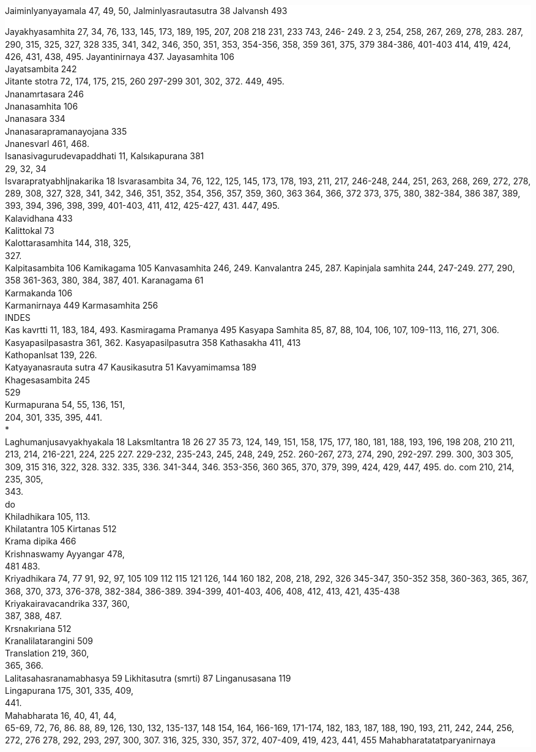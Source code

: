 Jaiminlyanyayamala 47, 49, 50, Jalminlyasrautasutra 38 Jalvansh 493     
>     
Jayakhyasamhita 27, 34, 76, 133, 145, 173, 189, 195, 207, 208 218 231, 233 743, 246- 249. 2 3, 254, 258, 267, 269, 278, 283. 287, 290, 315, 325, 327, 328 335, 341, 342, 346, 350, 351, 353, 354-356, 358, 359 361, 375, 379 384-386, 401-403 414, 419, 424, 426, 431, 438, 495. Jayantinirnaya 437. Jayasamhita 106     
Jayatsambita 242     
Jitante stotra 72, 174, 175, 215, 260 297-299 301, 302, 372. 449, 495.     
Jnanamrtasara 246     
Jnanasamhita 106     
Jnanasara 334     
Jnanasarapramanayojana 335     
Jnanesvarl 461, 468.     
Isanasivagurudevapaddhati 11, Kalsıkapurana 381     
29, 32, 34     
Isvarapratyabhljnakarika 18 Isvarasambita 34, 76, 122, 125, 145, 173, 178, 193, 211, 217, 246-248, 244, 251, 263, 268, 269, 272, 278, 289, 308, 327, 328, 341, 342, 346, 351, 352, 354, 356, 357, 359, 360, 363 364, 366, 372 373, 375, 380, 382-384, 386 387, 389, 393, 394, 396, 398, 399, 401-403, 411, 412, 425-427, 431. 447, 495.     
Kalavidhana 433     
Kalittokal 73     
Kalottarasamhita 144, 318, 325,     
327.     
Kalpitasambita 106 Kamikagama 105 Kanvasamhita 246, 249. Kanvalantra 245, 287. Kapinjala samhita 244, 247-249. 277, 290, 358 361-363, 380, 384, 387, 401. Karanagama 61     
Karmakanda 106     
Karmanirnaya 449 Karmasamhita 256     
INDES     
Kas kavrtti 11, 183, 184, 493. Kasmiragama Pramanya 495 Kasyapa Samhita 85, 87, 88, 104, 106, 107, 109-113, 116, 271, 306. Kasyapasilpasastra 361, 362. Kasyapasilpasutra 358 Kathasakha 411, 413     
Kathopanlsat 139, 226.     
Katyayanasrauta sutra 47 Kausikasutra 51 Kavyamimamsa 189     
Khagesasambita 245     
529     
Kurmapurana 54, 55, 136, 151,     
204, 301, 335, 395, 441.     
*     
Laghumanjusavyakhyakala 18 Laksmltantra 18 26 27 35 73, 124, 149, 151, 158, 175, 177, 180, 181, 188, 193, 196, 198 208, 210 211, 213, 214, 216-221, 224, 225 227. 229-232, 235-243, 245, 248, 249, 252. 260-267, 273, 274, 290, 292-297. 299. 300, 303 305, 309, 315 316, 322, 328. 332. 335, 336. 341-344, 346. 353-356, 360 365, 370, 379, 399, 424, 429, 447, 495. do. com 210, 214, 235, 305,     
343.     
do     
Khiladhikara 105, 113.     
Khilatantra 105 Kirtanas 512     
Krama dipika 466     
Krishnaswamy Ayyangar 478,     
481 483.     
Kriyadhikara 74, 77 91, 92, 97, 105 109 112 115 121 126, 144 160 182, 208, 218, 292, 326 345-347, 350-352 358, 360-363, 365, 367, 368, 370, 373, 376-378, 382-384, 386-389. 394-399, 401-403, 406, 408, 412, 413, 421, 435-438     
Kriyakairavacandrika 337, 360,     
387, 388, 487.     
Krsnakıriana 512     
Kranalilatarangini 509     
Translation 219, 360,     
365, 366.     
Lalitasahasranamabhasya 59 Likhitasutra (smrti) 87 Linganusasana 119     
Lingapurana 175, 301, 335, 409,     
441.     
Mahabharata 16, 40, 41, 44,     
65-69, 72, 76, 86. 88, 89, 126, 130, 132, 135-137, 148 154, 164, 166-169, 171-174, 182, 183, 187, 188, 190, 193, 211, 242, 244, 256, 272, 276 278, 292, 293, 297, 300, 307. 316, 325, 330, 357, 372, 407-409, 419, 423, 441, 455 Mahabharatatatparyanirnaya     